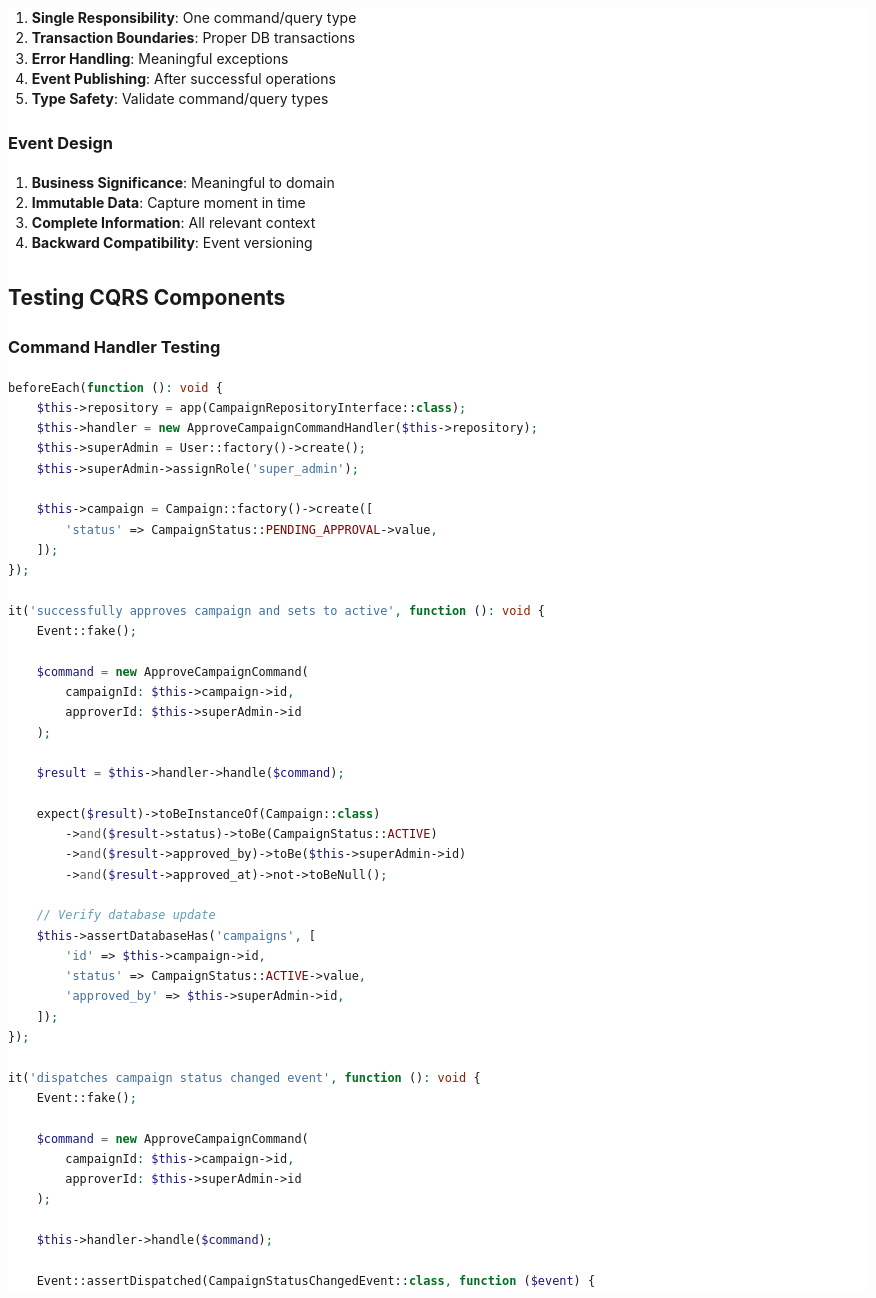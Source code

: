 1. **Single Responsibility**: One command/query type
2. **Transaction Boundaries**: Proper DB transactions
3. **Error Handling**: Meaningful exceptions
4. **Event Publishing**: After successful operations
5. **Type Safety**: Validate command/query types

### Event Design

1. **Business Significance**: Meaningful to domain
2. **Immutable Data**: Capture moment in time
3. **Complete Information**: All relevant context
4. **Backward Compatibility**: Event versioning

## Testing CQRS Components

### Command Handler Testing

```php
beforeEach(function (): void {
    $this->repository = app(CampaignRepositoryInterface::class);
    $this->handler = new ApproveCampaignCommandHandler($this->repository);
    $this->superAdmin = User::factory()->create();
    $this->superAdmin->assignRole('super_admin');

    $this->campaign = Campaign::factory()->create([
        'status' => CampaignStatus::PENDING_APPROVAL->value,
    ]);
});

it('successfully approves campaign and sets to active', function (): void {
    Event::fake();

    $command = new ApproveCampaignCommand(
        campaignId: $this->campaign->id,
        approverId: $this->superAdmin->id
    );

    $result = $this->handler->handle($command);

    expect($result)->toBeInstanceOf(Campaign::class)
        ->and($result->status)->toBe(CampaignStatus::ACTIVE)
        ->and($result->approved_by)->toBe($this->superAdmin->id)
        ->and($result->approved_at)->not->toBeNull();

    // Verify database update
    $this->assertDatabaseHas('campaigns', [
        'id' => $this->campaign->id,
        'status' => CampaignStatus::ACTIVE->value,
        'approved_by' => $this->superAdmin->id,
    ]);
});

it('dispatches campaign status changed event', function (): void {
    Event::fake();

    $command = new ApproveCampaignCommand(
        campaignId: $this->campaign->id,
        approverId: $this->superAdmin->id
    );

    $this->handler->handle($command);

    Event::assertDispatched(CampaignStatusChangedEvent::class, function ($event) {
```